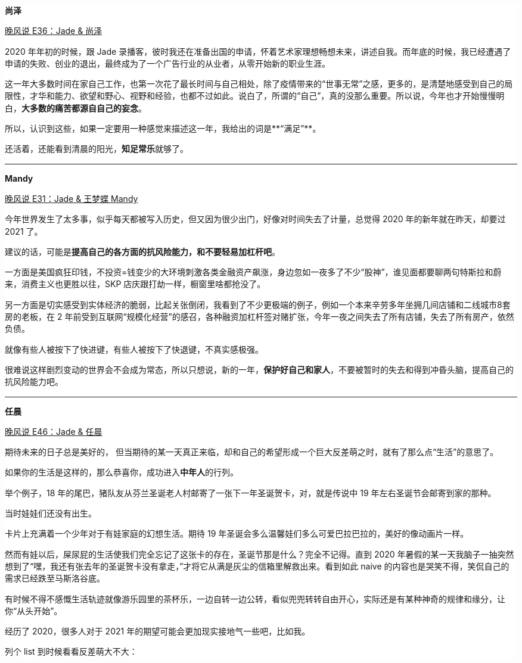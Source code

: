 **尚泽**

[晚风说 E36：Jade & 尚泽](http://mp.weixin.qq.com/s?__biz=MzA5Nzk4MDMxMg==&mid=2247485307&idx=1&sn=94bcefba4337c4cef0dd1d976c279b54&chksm=9099dd8ca7ee549a0116c7352d5767c6e1bd86d742af999dd1599f2ab3113ccea267e3a29c6b&scene=21#wechat_redirect)

2020 年年初的时候，跟 Jade 录播客，彼时我还在准备出国的申请，怀着艺术家理想畅想未来，讲述自我。而年底的时候，我已经遭遇了申请的失败、创业的退出，最终成为了一个广告行业的从业者，从零开始新的职业生涯。

这一年大多数时间在家自己工作，也第一次花了最长时间与自己相处，除了疫情带来的“世事无常”之感，更多的，是清楚地感受到自己的局限性，才华和能力、欲望和野心、视野和经验，也都不过如此。说白了，所谓的“自己”，真的没那么重要。所以说，今年也才开始慢慢明白，**大多数的痛苦都源自自己的妄念**。

所以，认识到这些，如果一定要用一种感觉来描述这一年，我给出的词是**“满足”**。

还活着，还能看到清晨的阳光，**知足常乐**就够了。

- - - - - 

**Mandy**
 
[晚风说 E31：Jade & 王梦蝶 Mandy](http://mp.weixin.qq.com/s?__biz=MzA5Nzk4MDMxMg==&mid=2247485124&idx=1&sn=cec2dc53fb0e1a1cbe020d6b1e640d6e&chksm=9099dc33a7ee5525061ca4039b9227a4682c68d41c4490d53bd42a6367b9e312eab58d765c33&scene=21#wechat_redirect)

今年世界发生了太多事，似乎每天都被写入历史，但又因为很少出门，好像对时间失去了计量，总觉得 2020 年的新年就在昨天，却要过 2021 了。

建议的话，可能是**提高自己的各方面的抗风险能力，和不要轻易加杠杆吧**。

一方面是美国疯狂印钱，不投资=钱变少的大环境刺激各类金融资产飙涨，身边忽如一夜多了不少“股神”，谁见面都要聊两句特斯拉和蔚来，消费主义也更胜以往，SKP 店庆跟打劫一样，橱窗里啥都抢没了。

另一方面是切实感受到实体经济的脆弱，比起关张倒闭，我看到了不少更极端的例子，例如一个本来辛劳多年坐拥几间店铺和二线城市8套房的老板，在 2 年前受到互联网“规模化经营”的感召，各种融资加杠杆签对赌扩张，今年一夜之间失去了所有店铺，失去了所有房产，依然负债。

就像有些人被按下了快进键，有些人被按下了快退键，不真实感极强。

很难说这样剧烈变动的世界会不会成为常态，所以只想说，新的一年，**保护好自己和家人**，不要被暂时的失去和得到冲昏头脑，提高自己的抗风险能力吧。

- - - - - 

**任晨**

[晚风说 E46：Jade & 任晨](http://mp.weixin.qq.com/s?__biz=MzA5Nzk4MDMxMg==&mid=2247485748&idx=1&sn=de07fddf0109d37329e1922a19a7abae&chksm=9099d3c3a7ee5ad5bb247c9e9857ec0a4d4859a9d6017458f5bd36dd502cc8b72003f31e9633&scene=21#wechat_redirect)

期待未来的日子总是美好的， 但当期待的某一天真正来临，却和自己的希望形成一个巨大反差萌之时，就有了那么点“生活”的意思了。

如果你的生活是这样的，那么恭喜你，成功进入**中年人**的行列。

举个例子，18 年的尾巴，猪队友从芬兰圣诞老人村邮寄了一张下一年圣诞贺卡，对，就是传说中 19 年左右圣诞节会邮寄到家的那种。

当时娃娃们还没有出生。

卡片上充满着一个少年对于有娃家庭的幻想生活。期待 19 年圣诞会多么温馨娃们多么可爱巴拉巴拉的，美好的像动画片一样。

然而有娃以后，屎尿屁的生活使我们完全忘记了这张卡的存在，圣诞节那是什么？完全不记得。直到 2020 年暑假的某一天我脑子一抽突然想到了“嘿，我还有张去年的圣诞贺卡没有拿走，”才将它从满是灰尘的信箱里解救出来。看到如此 naive 的内容也是哭笑不得，笑侃自己的需求已经跌至马斯洛谷底。

有时候不得不感慨生活轨迹就像游乐园里的茶杯乐，一边自转一边公转，看似兜兜转转自由开心，实际还是有某种神奇的规律和缘分，让你“从头开始”。

经历了 2020，很多人对于 2021 年的期望可能会更加现实接地气一些吧，比如我。

列个 list 到时候看看反差萌大不大：
